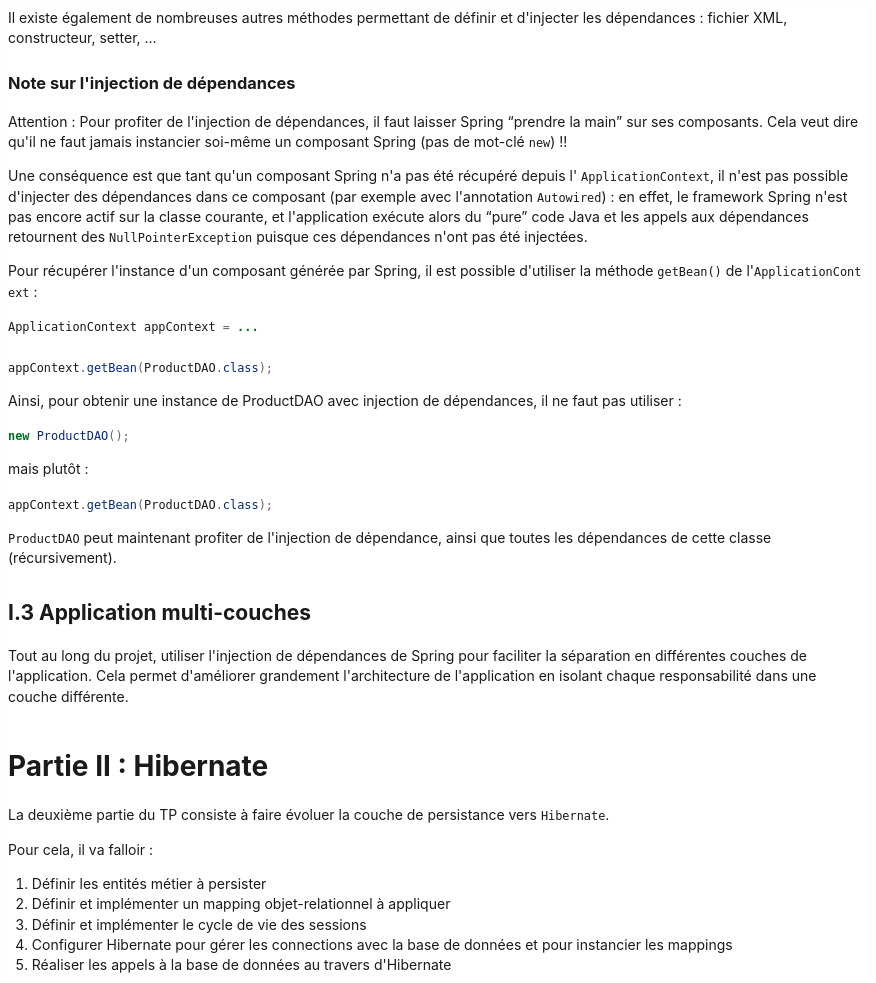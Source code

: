 Il existe également de nombreuses autres méthodes permettant de définir et d'injecter les dépendances : fichier XML, constructeur, setter, …

### Note sur l'injection de dépendances

Attention : Pour profiter de l'injection de dépendances, il faut laisser Spring “prendre la main” sur ses composants. Cela veut dire qu'il ne faut jamais instancier soi-même un composant Spring (pas de mot-clé `new`) !!

Une conséquence est que tant qu'un composant Spring n'a pas été récupéré depuis l' `ApplicationContext`, il n'est pas possible d'injecter des dépendances dans ce composant (par exemple avec l'annotation `Autowired`) : en effet, le framework Spring n'est pas encore actif sur la classe courante, et l'application exécute alors du “pure” code Java et les appels aux dépendances retournent des `NullPointerException` puisque ces dépendances n'ont pas été injectées.

Pour récupérer l'instance d'un composant générée par Spring, il est possible d'utiliser la méthode `getBean()` de l'`ApplicationContext` :

```java
ApplicationContext appContext = ...

appContext.getBean(ProductDAO.class);
```

Ainsi, pour obtenir une instance de ProductDAO avec injection de dépendances, il ne faut pas utiliser :

```java
new ProductDAO();
```

mais plutôt :

```java
appContext.getBean(ProductDAO.class);
```

`ProductDAO` peut maintenant profiter de l'injection de dépendance, ainsi que toutes les dépendances de cette classe (récursivement).

## I.3 Application multi-couches

Tout au long du projet, utiliser l'injection de dépendances de Spring pour faciliter la séparation en différentes couches de l'application. Cela permet d'améliorer grandement l'architecture de l'application en isolant chaque responsabilité dans une couche différente.


# Partie II : Hibernate

La deuxième partie du TP consiste à faire évoluer la couche de persistance vers `Hibernate`.

Pour cela, il va falloir :

1. Définir les entités métier à persister
2. Définir et implémenter un mapping objet-relationnel à appliquer
3. Définir et implémenter le cycle de vie des sessions
4. Configurer Hibernate pour gérer les connections avec la base de données et pour instancier les mappings
5. Réaliser les appels à la base de données au travers d'Hibernate
